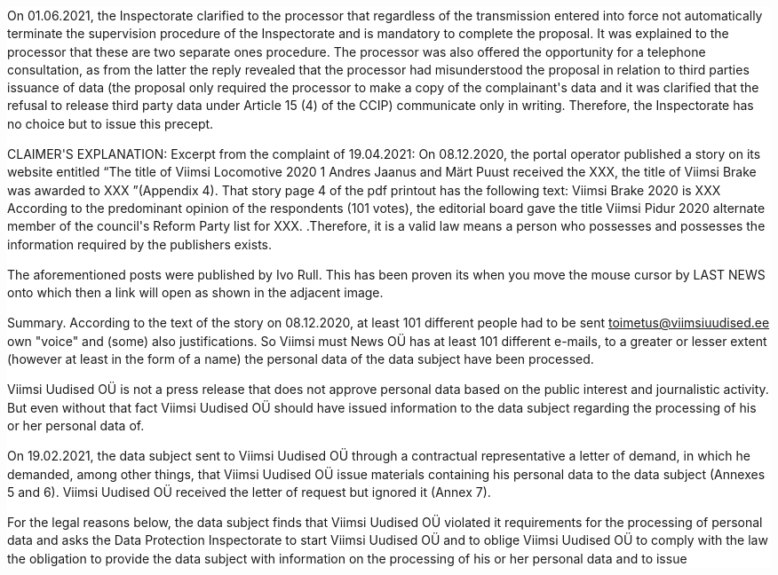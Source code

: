 On 01.06.2021, the Inspectorate clarified to the processor that regardless of the transmission entered into force
not automatically terminate the supervision procedure of the Inspectorate and
is mandatory to complete the proposal. It was explained to the processor that these are two separate ones
procedure. The processor was also offered the opportunity for a telephone consultation, as from the latter
the reply revealed that the processor had misunderstood the proposal in relation to third parties
issuance of data (the proposal only required the processor to make a copy of the complainant's data
and it was clarified that the refusal to release third party data
under Article 15 (4) of the CCIP)
communicate only in writing. Therefore, the Inspectorate has no choice but to issue this precept.

CLAIMER'S EXPLANATION:
Excerpt from the complaint of 19.04.2021:
On 08.12.2020, the portal operator published a story on its website entitled “The title of Viimsi Locomotive 2020
1 Andres Jaanus and Märt Puust received the XXX, the title of Viimsi Brake was awarded to XXX ”(Appendix 4). That story
page 4 of the pdf printout has the following text:
Viimsi Brake 2020 is XXX
According to the predominant opinion of the respondents (101 votes), the editorial board gave the title Viimsi Pidur 2020
alternate member of the council's Reform Party list for XXX. .Therefore, it is a valid law
means a person who possesses and possesses the information required by the publishers
exists.

The aforementioned posts were published by Ivo Rull. This has been proven
its when you move the mouse cursor by LAST NEWS onto which
then a link will open as shown in the adjacent image.

Summary. According to the text of the story on 08.12.2020, at least 101 different people had to be sent
toimetus@viimsiuudised.ee own "voice" and (some) also justifications. So Viimsi must
News OÜ has at least 101 different e-mails, to a greater or lesser extent (however
at least in the form of a name) the personal data of the data subject have been processed.

Viimsi Uudised OÜ is not a press release that does not approve personal data
based on the public interest and journalistic activity. But even without that fact
Viimsi Uudised OÜ should have issued information to the data subject regarding the processing of his or her personal data
of.

On 19.02.2021, the data subject sent to Viimsi Uudised OÜ through a contractual representative
a letter of demand, in which he demanded, among other things, that Viimsi Uudised OÜ issue
materials containing his personal data to the data subject (Annexes 5 and 6). Viimsi Uudised OÜ
received the letter of request but ignored it (Annex 7).

For the legal reasons below, the data subject finds that Viimsi Uudised OÜ violated it
requirements for the processing of personal data and asks the Data Protection Inspectorate to start Viimsi
Uudised OÜ and to oblige Viimsi Uudised OÜ to comply with the law
the obligation to provide the data subject with information on the processing of his or her personal data and to issue
